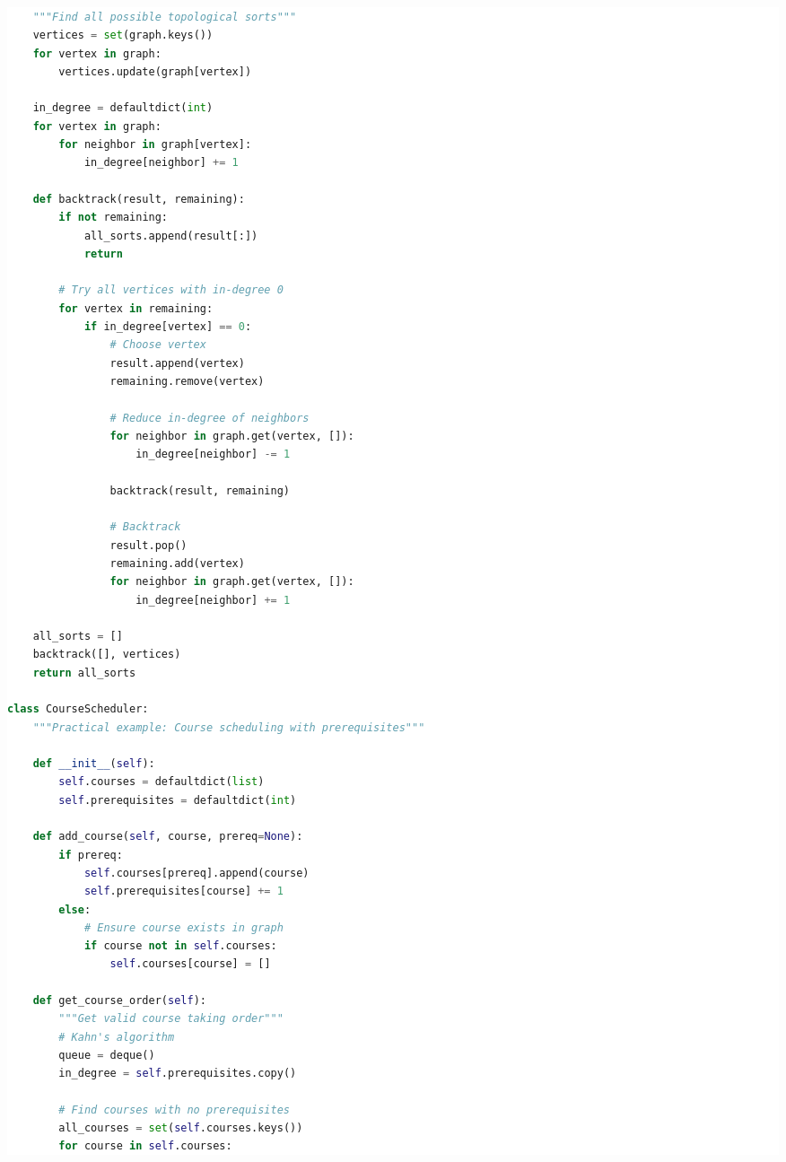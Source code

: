 ```python
    """Find all possible topological sorts"""
    vertices = set(graph.keys())
    for vertex in graph:
        vertices.update(graph[vertex])
    
    in_degree = defaultdict(int)
    for vertex in graph:
        for neighbor in graph[vertex]:
            in_degree[neighbor] += 1
    
    def backtrack(result, remaining):
        if not remaining:
            all_sorts.append(result[:])
            return
        
        # Try all vertices with in-degree 0
        for vertex in remaining:
            if in_degree[vertex] == 0:
                # Choose vertex
                result.append(vertex)
                remaining.remove(vertex)
                
                # Reduce in-degree of neighbors
                for neighbor in graph.get(vertex, []):
                    in_degree[neighbor] -= 1
                
                backtrack(result, remaining)
                
                # Backtrack
                result.pop()
                remaining.add(vertex)
                for neighbor in graph.get(vertex, []):
                    in_degree[neighbor] += 1
    
    all_sorts = []
    backtrack([], vertices)
    return all_sorts

class CourseScheduler:
    """Practical example: Course scheduling with prerequisites"""
    
    def __init__(self):
        self.courses = defaultdict(list)
        self.prerequisites = defaultdict(int)
    
    def add_course(self, course, prereq=None):
        if prereq:
            self.courses[prereq].append(course)
            self.prerequisites[course] += 1
        else:
            # Ensure course exists in graph
            if course not in self.courses:
                self.courses[course] = []
    
    def get_course_order(self):
        """Get valid course taking order"""
        # Kahn's algorithm
        queue = deque()
        in_degree = self.prerequisites.copy()
        
        # Find courses with no prerequisites
        all_courses = set(self.courses.keys())
        for course in self.courses:
```
